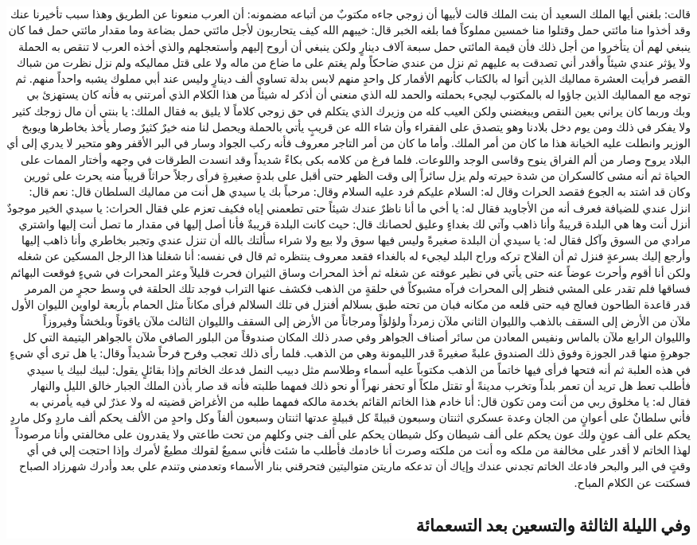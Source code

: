 <p dir='rtl' class='block'>قالت: بلغني أيها الملك السعيد أن بنت الملك قالت لأبيها أن زوجي جاءه مكتوبٌ من أتباعه مضمونه: أن العرب منعونا عن الطريق وهذا سبب تأخيرنا عنك وقد أخذوا منا مائتي حمل وقتلوا منا خمسين مملوكاً فما بلغه الخبر قال: خيبهم الله كيف يتحاربون لأجل مائتي حمل بضاعة وما مقدار مائتي حمل فما كان ينبغي لهم أن يتأخروا من أجل ذلك فأن قيمة المائتي حمل سبعة آلاف دينارٍ ولكن ينبغي أن أروح إليهم وأستعجلهم والذي أخذه العرب لا تنقص به الحملة ولا يؤثر عندي شيئاً وأقدر أني تصدقت به عليهم ثم نزل من عندي ضاحكاً ولم يغتم على ما ضاع من ماله ولا على قتل مماليكه ولم نزل نظرت من شباك القصر فرأيت العشرة مماليك الذين أتوا له بالكتاب كأنهم الأقمار كل واحدٍ منهم لابس بدلة تساوي ألف دينارٍ وليس عند أبي مملوك يشبه واحداً منهم. ثم توجه مع المماليك الذين جاؤوا له بالمكتوب ليجيء بحملته والحمد لله الذي منعني أن أذكر له شيئاً من هذا الكلام الذي أمرتني به فأنه كان يستهزئ بي وبك وربما كان يراني بعين النقص ويبغضني ولكن العيب كله من وزيرك الذي يتكلم في حق زوجي كلاماً لا يليق به فقال الملك: يا بنتي أن مال زوجك كثير ولا يفكر في ذلك ومن يوم دخل بلادنا وهو يتصدق على الفقراء وأن شاء الله عن قريبٍ يأتي بالحملة ويحصل لنا منه خيرٌ كثيرٌ وصار يأخذ بخاطرها ويوبخ الوزير وانطلت عليه الخيانة هذا ما كان من أمر الملك. وأما ما كان من أمر التاجر معروف فأنه ركب الجواد وسار في البر الأقفر وهو متحير لا يدري إلى أي البلاد يروح وصار من ألم الفراق ينوح وقاسى الوجد واللوعات. فلما فرغ من كلامه بكى بكاءً شديداً وقد انسدت الطرقات في وجهه وأختار الممات على الحياة ثم أنه مشى كالسكران من شدة حيرته ولم يزل سائراً إلى وقت الظهر حتى أقبل على بلدةٍ صغيرةٍ فرأى رجلاً حراثاً قريباً منه يحرث على ثورين وكان قد اشتد به الجوع فقصد الحراث وقال له: السلام عليكم فرد عليه السلام وقال: مرحباً بك يا سيدي هل أنت من مماليك السلطان قال: نعم قال: انزل عندي للضيافة فعرف أنه من الأجاويد فقال له: يا أخي ما أنا ناظرٌ عندك شيئاً حتى تطعمني إياه فكيف تعزم علي فقال الحراث: يا سيدي الخير موجودٌ أنزل أنت وها هي البلدة قريبةٌ وأنا ذاهب وآتي لك بغداءٍ وعليق لحصانك قال: حيث كانت البلدة قريبةٌ فأنا أصل إليها في مقدار ما تصل أنت إليها واشتري مرادي من السوق وآكل فقال له: يا سيدي أن البلدة صغيرةً وليس فيها سوق ولا بيع ولا شراء سألتك بالله أن تنزل عندي وتجبر بخاطري وأنا ذاهب إليها وأرجع إليك بسرعةٍ فنزل ثم أن الفلاح تركه وراح البلد ليجيء له بالغداء فقعد معروف ينتظره ثم قال في نفسه: أنا شغلنا هذا الرجل المسكين عن شغله ولكن أنا أقوم وأحرث عوضاً عنه حتى يأتي في نظير عوقته عن شغله ثم أخذ المحراث وساق الثيران فحرث قليلاً وعثر المحراث في شيءٍ فوقعت البهائم فساقها فلم تقدر على المشي فنظر إلى المحراث فرآه مشبوكاً في حلقةٍ من الذهب فكشف عنها التراب فوجد تلك الحلقة في وسط حجرٍ من المرمر قدر قاعدة الطاحون فعالج فيه حتى قلعه من مكانه فبان من تحته طبق بسلالم أفنزل في تلك السلالم فرأى مكاناً مثل الحمام بأربعة لواوين الليوان الأول ملآن من الأرض إلى السقف بالذهب والليوان الثاني ملآن زمرداً ولؤلؤاً ومرجاناً من الأرض إلى السقف والليوان الثالث ملآن ياقوتاً وبلخشاً وفيروزاً والليوان الرابع ملآن بالماس ونفيس المعادن من سائر أصناف الجواهر وفي صدر ذلك المكان صندوقاً من البلور الصافي ملآن بالجواهر اليتيمة التي كل جوهرةٍ منها قدر الجوزة وفوق ذلك الصندوق علبةً صغيرةً قدر الليمونة وهي من الذهب. فلما رأى ذلك تعجب وفرح فرحاً شديداً وقال: يا هل ترى أي شيءٍ في هذه العلبة ثم أنه فتحها فرأى فيها خاتماً من الذهب مكتوباً عليه أسماء وطلاسم مثل دبيب النمل فدعك الخاتم وإذا بقائلٍ يقول: لبيك لبيك يا سيدي فأطلب تعط هل تريد أن تعمر بلداً وتخرب مدينةً أو تقتل ملكاً أو تحفر نهراً أو نحو ذلك فمهما طلبته فأنه قد صار بأذن الملك الجبار خالق الليل والنهار فقال له: يا مخلوق ربي من أنت ومن تكون قال: أنا خادم هذا الخاتم القائم بخدمة مالكه فمهما طلبه من الأغراض قضيته له ولا عذرٌ لي فيه يأمرني به فأني سلطانٌ على أعوانٍ من الجان وعدة عسكري اثنتان وسبعون قبيلةً كل قبيلةٍ عدتها اثنتان وسبعون ألفاً وكل واحدٍ من الألف يحكم ألف ماردٍ وكل ماردٍ يحكم على ألف عونٍ ولك عون يحكم على ألف شيطان وكل شيطان يحكم على ألف جني وكلهم من تحت طاعتي ولا يقدرون على مخالفتي وأنا مرصوداً لهذا الخاتم لا أقدر على مخالفة من ملكه وه أنت من ملكته وصرت أنا خادمك فأطلب ما شئت فأني سميعٌ لقولك مطيعٌ لأمرك وإذا احتجت إلي في أي وقتٍ في البر والبحر فادعك الخاتم تجدني عندك وإياك أن تدعكه ماريتن متواليتين فتحرقني بنار الأسماء وتعدمني وتندم علي بعد وأدرك شهرزاد الصباح فسكتت عن الكلام المباح.</p>
<h2 dir='rtl' class='section'>وفي الليلة الثالثة والتسعين بعد التسعمائة</h2>
